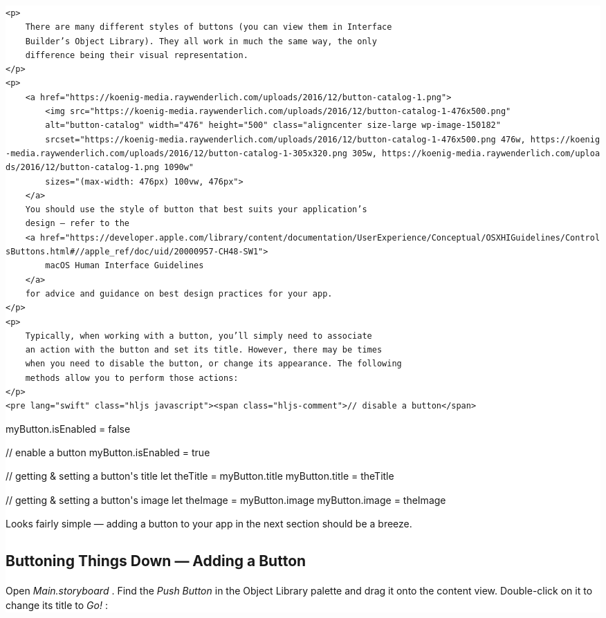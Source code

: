     <p>
        There are many different styles of buttons (you can view them in Interface
        Builder’s Object Library). They all work in much the same way, the only
        difference being their visual representation.
    </p>
    <p>
        <a href="https://koenig-media.raywenderlich.com/uploads/2016/12/button-catalog-1.png">
            <img src="https://koenig-media.raywenderlich.com/uploads/2016/12/button-catalog-1-476x500.png"
            alt="button-catalog" width="476" height="500" class="aligncenter size-large wp-image-150182"
            srcset="https://koenig-media.raywenderlich.com/uploads/2016/12/button-catalog-1-476x500.png 476w, https://koenig-media.raywenderlich.com/uploads/2016/12/button-catalog-1-305x320.png 305w, https://koenig-media.raywenderlich.com/uploads/2016/12/button-catalog-1.png 1090w"
            sizes="(max-width: 476px) 100vw, 476px">
        </a>
        You should use the style of button that best suits your application’s
        design — refer to the
        <a href="https://developer.apple.com/library/content/documentation/UserExperience/Conceptual/OSXHIGuidelines/ControlsButtons.html#//apple_ref/doc/uid/20000957-CH48-SW1">
            macOS Human Interface Guidelines
        </a>
        for advice and guidance on best design practices for your app.
    </p>
    <p>
        Typically, when working with a button, you’ll simply need to associate
        an action with the button and set its title. However, there may be times
        when you need to disable the button, or change its appearance. The following
        methods allow you to perform those actions:
    </p>
    <pre lang="swift" class="hljs javascript"><span class="hljs-comment">// disable a button</span>
myButton.isEnabled = <span class="hljs-literal">false</span>

<span class="hljs-comment">// enable a button</span>
myButton.isEnabled = <span class="hljs-literal">true</span>

<span class="hljs-comment">// getting &amp; setting a button's title</span>
<span class="hljs-keyword">let</span> theTitle = myButton.title
myButton.title = theTitle

<span class="hljs-comment">// getting &amp; setting a button's image</span>
<span class="hljs-keyword">let</span> theImage = myButton.image
myButton.image = theImage
</pre>
    <p>
        Looks fairly simple — adding a button to your app in the next section
        should be a breeze.
    </p>
    <h2>
        Buttoning Things Down — Adding a Button
    </h2>
    <p>
        Open
        <em>
            Main.storyboard
        </em>
        . Find the
        <em>
            Push Button
        </em>
        in the Object Library palette and drag it onto the content view. Double-click
        on it to change its title to
        <em>
            Go!
        </em>
        :